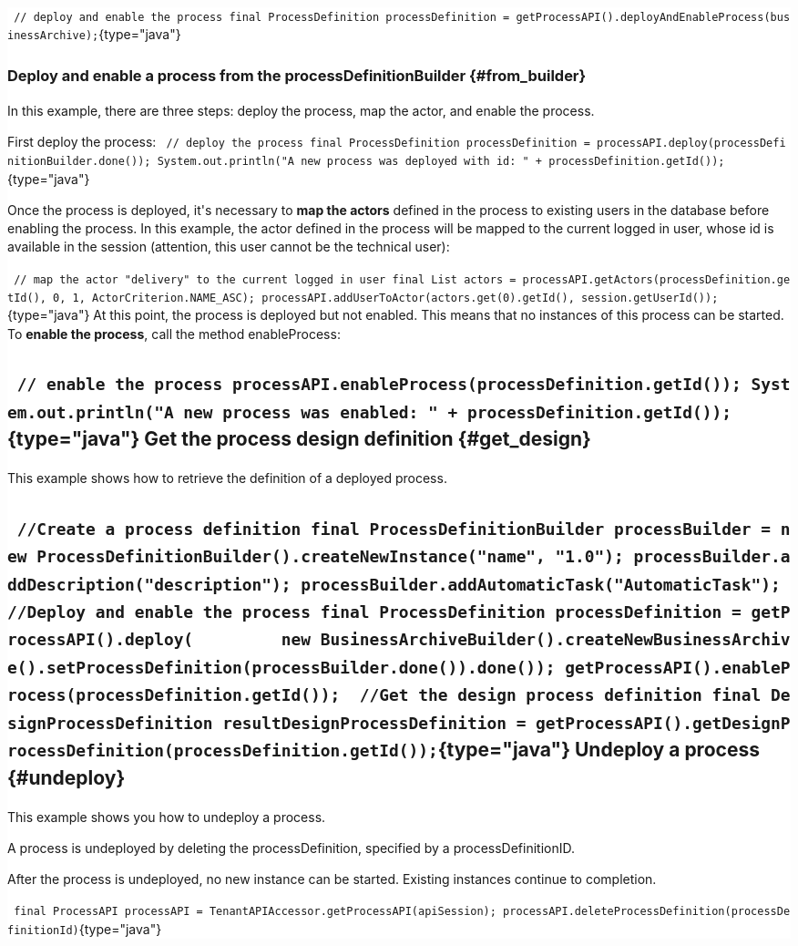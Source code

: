 ` // deploy and enable the process final ProcessDefinition processDefinition = getProcessAPI().deployAndEnableProcess(businessArchive);`{type="java"}
### Deploy and enable a process from the processDefinitionBuilder {#from_builder}

In this example, there are three steps: deploy the process, map the actor, and enable the process.

First deploy the process:
` // deploy the process final ProcessDefinition processDefinition = processAPI.deploy(processDefinitionBuilder.done()); System.out.println("A new process was deployed with id: " + processDefinition.getId());`{type="java"}

Once the process is deployed, it's necessary to **map the actors** defined in the process to existing users in the database
before enabling the process. In this example, the actor defined in the process will be mapped to the current logged in user, whose id is available
in the session (attention, this user cannot be the technical user):

` // map the actor "delivery" to the current logged in user final List actors = processAPI.getActors(processDefinition.getId(), 0, 1, ActorCriterion.NAME_ASC); processAPI.addUserToActor(actors.get(0).getId(), session.getUserId());`{type="java"}
At this point, the process is deployed but not enabled. This means that no instances of this process can be started.
To **enable the process**, call the method <span class="tt">enableProcess</span>:

` // enable the process processAPI.enableProcess(processDefinition.getId()); System.out.println("A new process was enabled: " + processDefinition.getId());`{type="java"}
Get the process design definition {#get_design}
---------------------------------

This example shows how to retrieve the definition of a deployed process.

` //Create a process definition final ProcessDefinitionBuilder processBuilder = new ProcessDefinitionBuilder().createNewInstance("name", "1.0"); processBuilder.addDescription("description"); processBuilder.addAutomaticTask("AutomaticTask");          //Deploy and enable the process final ProcessDefinition processDefinition = getProcessAPI().deploy(         new BusinessArchiveBuilder().createNewBusinessArchive().setProcessDefinition(processBuilder.done()).done()); getProcessAPI().enableProcess(processDefinition.getId());  //Get the design process definition final DesignProcessDefinition resultDesignProcessDefinition = getProcessAPI().getDesignProcessDefinition(processDefinition.getId());`{type="java"}
Undeploy a process {#undeploy}
------------------

This example shows you how to undeploy a process.

A process is undeployed by deleting the processDefinition, specified by a processDefinitionID.

After the process is undeployed, no new instance can be started. Existing instances continue to completion.

` final ProcessAPI processAPI = TenantAPIAccessor.getProcessAPI(apiSession); processAPI.deleteProcessDefinition(processDefinitionId)`{type="java"}

